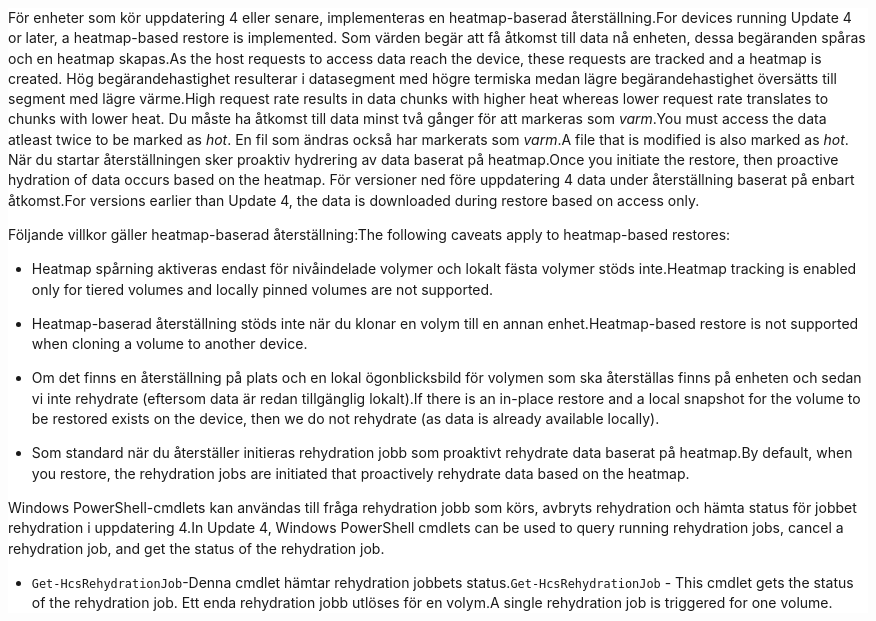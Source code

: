 <span data-ttu-id="ddbcb-132">För enheter som kör uppdatering 4 eller senare, implementeras en heatmap-baserad återställning.</span><span class="sxs-lookup"><span data-stu-id="ddbcb-132">For devices running Update 4 or later, a heatmap-based restore is implemented.</span></span> <span data-ttu-id="ddbcb-133">Som värden begär att få åtkomst till data nå enheten, dessa begäranden spåras och en heatmap skapas.</span><span class="sxs-lookup"><span data-stu-id="ddbcb-133">As the host requests to access data reach the device, these requests are tracked and a heatmap is created.</span></span> <span data-ttu-id="ddbcb-134">Hög begärandehastighet resulterar i datasegment med högre termiska medan lägre begärandehastighet översätts till segment med lägre värme.</span><span class="sxs-lookup"><span data-stu-id="ddbcb-134">High request rate results in data chunks with higher heat whereas lower request rate translates to chunks with lower heat.</span></span> <span data-ttu-id="ddbcb-135">Du måste ha åtkomst till data minst två gånger för att markeras som _varm_.</span><span class="sxs-lookup"><span data-stu-id="ddbcb-135">You must access the data atleast twice to be marked as _hot_.</span></span> <span data-ttu-id="ddbcb-136">En fil som ändras också har markerats som _varm_.</span><span class="sxs-lookup"><span data-stu-id="ddbcb-136">A file that is modified is also marked as _hot_.</span></span> <span data-ttu-id="ddbcb-137">När du startar återställningen sker proaktiv hydrering av data baserat på heatmap.</span><span class="sxs-lookup"><span data-stu-id="ddbcb-137">Once you initiate the restore, then proactive hydration of data occurs based on the heatmap.</span></span> <span data-ttu-id="ddbcb-138">För versioner ned före uppdatering 4 data under återställning baserat på enbart åtkomst.</span><span class="sxs-lookup"><span data-stu-id="ddbcb-138">For versions earlier than Update 4, the data is downloaded during restore based on access only.</span></span>

<span data-ttu-id="ddbcb-139">Följande villkor gäller heatmap-baserad återställning:</span><span class="sxs-lookup"><span data-stu-id="ddbcb-139">The following caveats apply to heatmap-based restores:</span></span>

* <span data-ttu-id="ddbcb-140">Heatmap spårning aktiveras endast för nivåindelade volymer och lokalt fästa volymer stöds inte.</span><span class="sxs-lookup"><span data-stu-id="ddbcb-140">Heatmap tracking is enabled only for tiered volumes and locally pinned volumes are not supported.</span></span>

* <span data-ttu-id="ddbcb-141">Heatmap-baserad återställning stöds inte när du klonar en volym till en annan enhet.</span><span class="sxs-lookup"><span data-stu-id="ddbcb-141">Heatmap-based restore is not supported when cloning a volume to another device.</span></span> 

* <span data-ttu-id="ddbcb-142">Om det finns en återställning på plats och en lokal ögonblicksbild för volymen som ska återställas finns på enheten och sedan vi inte rehydrate (eftersom data är redan tillgänglig lokalt).</span><span class="sxs-lookup"><span data-stu-id="ddbcb-142">If there is an in-place restore and a local snapshot for the volume to be restored exists on the device, then we do not rehydrate (as data is already available locally).</span></span> 

* <span data-ttu-id="ddbcb-143">Som standard när du återställer initieras rehydration jobb som proaktivt rehydrate data baserat på heatmap.</span><span class="sxs-lookup"><span data-stu-id="ddbcb-143">By default, when you restore, the rehydration jobs are initiated that proactively rehydrate data based on the heatmap.</span></span> 

<span data-ttu-id="ddbcb-144">Windows PowerShell-cmdlets kan användas till fråga rehydration jobb som körs, avbryts rehydration och hämta status för jobbet rehydration i uppdatering 4.</span><span class="sxs-lookup"><span data-stu-id="ddbcb-144">In Update 4, Windows PowerShell cmdlets can be used to query running rehydration jobs, cancel a rehydration job, and get the status of the rehydration job.</span></span>

* <span data-ttu-id="ddbcb-145">`Get-HcsRehydrationJob`-Denna cmdlet hämtar rehydration jobbets status.</span><span class="sxs-lookup"><span data-stu-id="ddbcb-145">`Get-HcsRehydrationJob` - This cmdlet gets the status of the rehydration job.</span></span> <span data-ttu-id="ddbcb-146">Ett enda rehydration jobb utlöses för en volym.</span><span class="sxs-lookup"><span data-stu-id="ddbcb-146">A single rehydration job is triggered for one volume.</span></span>
